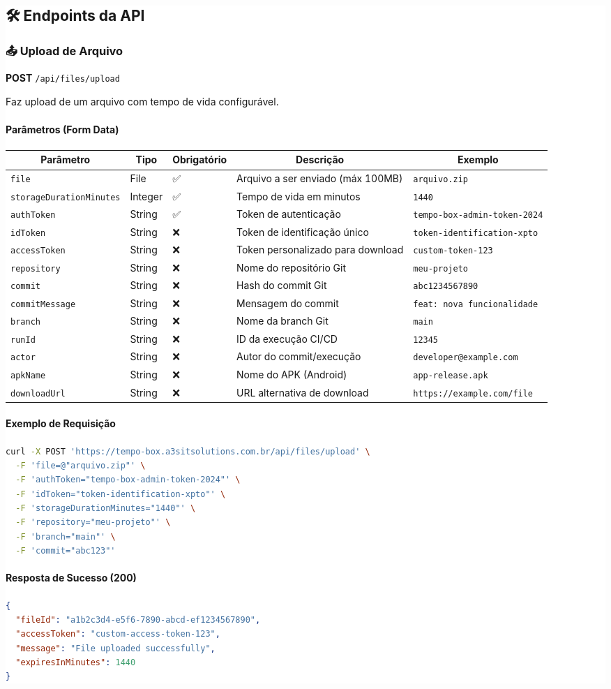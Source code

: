 ## 🛠️ Endpoints da API

### 📤 Upload de Arquivo

**POST** `/api/files/upload`

Faz upload de um arquivo com tempo de vida configurável.

#### Parâmetros (Form Data)

| Parâmetro | Tipo | Obrigatório | Descrição | Exemplo |
|-----------|------|-------------|-----------|---------|
| `file` | File | ✅ | Arquivo a ser enviado (máx 100MB) | `arquivo.zip` |
| `storageDurationMinutes` | Integer | ✅ | Tempo de vida em minutos | `1440` |
| `authToken` | String | ✅ | Token de autenticação | `tempo-box-admin-token-2024` |
| `idToken` | String | ❌ | Token de identificação único | `token-identification-xpto` |
| `accessToken` | String | ❌ | Token personalizado para download | `custom-token-123` |
| `repository` | String | ❌ | Nome do repositório Git | `meu-projeto` |
| `commit` | String | ❌ | Hash do commit Git | `abc1234567890` |
| `commitMessage` | String | ❌ | Mensagem do commit | `feat: nova funcionalidade` |
| `branch` | String | ❌ | Nome da branch Git | `main` |
| `runId` | String | ❌ | ID da execução CI/CD | `12345` |
| `actor` | String | ❌ | Autor do commit/execução | `developer@example.com` |
| `apkName` | String | ❌ | Nome do APK (Android) | `app-release.apk` |
| `downloadUrl` | String | ❌ | URL alternativa de download | `https://example.com/file` |

#### Exemplo de Requisição

```bash
curl -X POST 'https://tempo-box.a3sitsolutions.com.br/api/files/upload' \
  -F 'file=@"arquivo.zip"' \
  -F 'authToken="tempo-box-admin-token-2024"' \
  -F 'idToken="token-identification-xpto"' \
  -F 'storageDurationMinutes="1440"' \
  -F 'repository="meu-projeto"' \
  -F 'branch="main"' \
  -F 'commit="abc123"'
```

#### Resposta de Sucesso (200)

```json
{
  "fileId": "a1b2c3d4-e5f6-7890-abcd-ef1234567890",
  "accessToken": "custom-access-token-123",
  "message": "File uploaded successfully",
  "expiresInMinutes": 1440
}
```
